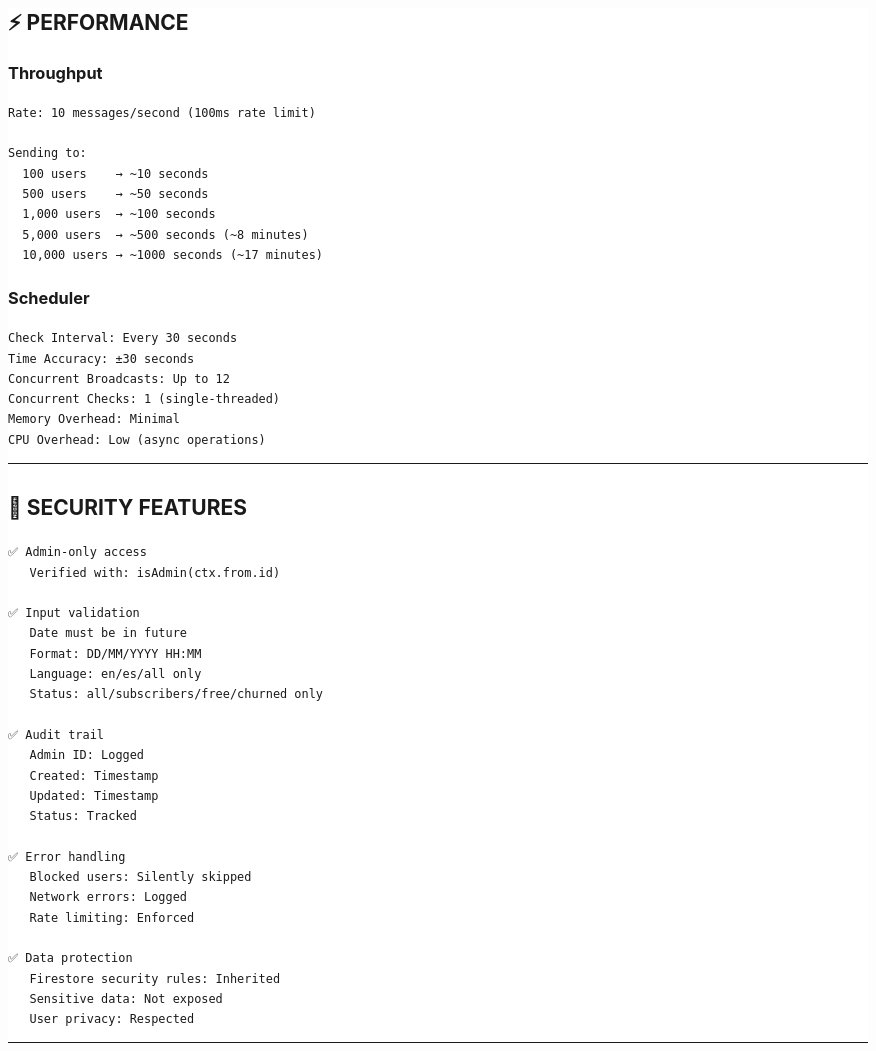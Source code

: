 
## ⚡ PERFORMANCE

### Throughput

```
Rate: 10 messages/second (100ms rate limit)

Sending to:
  100 users    → ~10 seconds
  500 users    → ~50 seconds
  1,000 users  → ~100 seconds
  5,000 users  → ~500 seconds (~8 minutes)
  10,000 users → ~1000 seconds (~17 minutes)
```

### Scheduler

```
Check Interval: Every 30 seconds
Time Accuracy: ±30 seconds
Concurrent Broadcasts: Up to 12
Concurrent Checks: 1 (single-threaded)
Memory Overhead: Minimal
CPU Overhead: Low (async operations)
```

---

## 🔐 SECURITY FEATURES

```
✅ Admin-only access
   Verified with: isAdmin(ctx.from.id)
   
✅ Input validation
   Date must be in future
   Format: DD/MM/YYYY HH:MM
   Language: en/es/all only
   Status: all/subscribers/free/churned only
   
✅ Audit trail
   Admin ID: Logged
   Created: Timestamp
   Updated: Timestamp
   Status: Tracked
   
✅ Error handling
   Blocked users: Silently skipped
   Network errors: Logged
   Rate limiting: Enforced
   
✅ Data protection
   Firestore security rules: Inherited
   Sensitive data: Not exposed
   User privacy: Respected
```

---